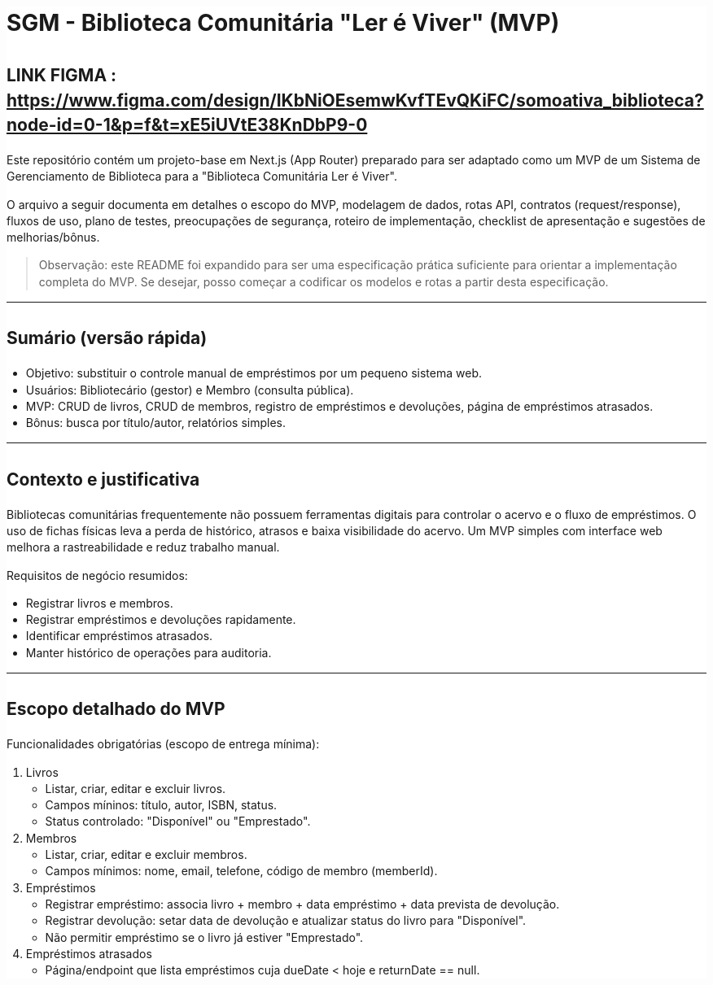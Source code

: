# SGM - Biblioteca Comunitária "Ler é Viver" (MVP)

## LINK FIGMA : https://www.figma.com/design/IKbNiOEsemwKvfTEvQKiFC/somoativa_biblioteca?node-id=0-1&p=f&t=xE5iUVtE38KnDbP9-0

Este repositório contém um projeto-base em Next.js (App Router) preparado para ser adaptado como um MVP de um Sistema de Gerenciamento de Biblioteca para a "Biblioteca Comunitária Ler é Viver".

O arquivo a seguir documenta em detalhes o escopo do MVP, modelagem de dados, rotas API, contratos (request/response), fluxos de uso, plano de testes, preocupações de segurança, roteiro de implementação, checklist de apresentação e sugestões de melhorias/bônus.

> Observação: este README foi expandido para ser uma especificação prática suficiente para orientar a implementação completa do MVP. Se desejar, posso começar a codificar os modelos e rotas a partir desta especificação.

---

## Sumário (versão rápida)

- Objetivo: substituir o controle manual de empréstimos por um pequeno sistema web.
- Usuários: Bibliotecário (gestor) e Membro (consulta pública).
- MVP: CRUD de livros, CRUD de membros, registro de empréstimos e devoluções, página de empréstimos atrasados.
- Bônus: busca por título/autor, relatórios simples.

---

## Contexto e justificativa

Bibliotecas comunitárias frequentemente não possuem ferramentas digitais para controlar o acervo e o fluxo de empréstimos. O uso de fichas físicas leva a perda de histórico, atrasos e baixa visibilidade do acervo. Um MVP simples com interface web melhora a rastreabilidade e reduz trabalho manual.

Requisitos de negócio resumidos:

- Registrar livros e membros.
- Registrar empréstimos e devoluções rapidamente.
- Identificar empréstimos atrasados.
- Manter histórico de operações para auditoria.

---

## Escopo detalhado do MVP

Funcionalidades obrigatórias (escopo de entrega mínima):

1. Livros
   - Listar, criar, editar e excluir livros.
   - Campos míninos: título, autor, ISBN, status.
   - Status controlado: "Disponível" ou "Emprestado".
2. Membros
   - Listar, criar, editar e excluir membros.
   - Campos mínimos: nome, email, telefone, código de membro (memberId).
3. Empréstimos
   - Registrar empréstimo: associa livro + membro + data empréstimo + data prevista de devolução.
   - Registrar devolução: setar data de devolução e atualizar status do livro para "Disponível".
   - Não permitir empréstimo se o livro já estiver "Emprestado".
4. Empréstimos atrasados
   - Página/endpoint que lista empréstimos cuja dueDate < hoje e returnDate == null.
